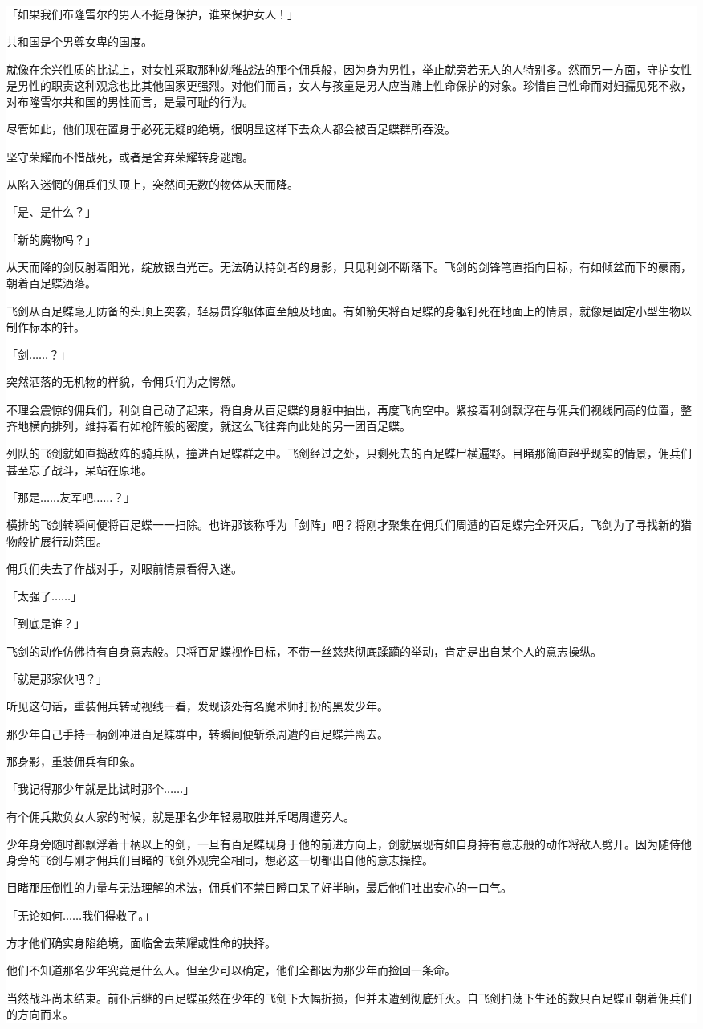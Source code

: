 「如果我们布隆雪尔的男人不挺身保护，谁来保护女人！」

共和国是个男尊女卑的国度。

就像在余兴性质的比试上，对女性采取那种幼稚战法的那个佣兵般，因为身为男性，举止就旁若无人的人特别多。然而另一方面，守护女性是男性的职责这种观念也比其他国家更强烈。对他们而言，女人与孩童是男人应当赌上性命保护的对象。珍惜自己性命而对妇孺见死不救，对布隆雪尔共和国的男性而言，是最可耻的行为。

尽管如此，他们现在置身于必死无疑的绝境，很明显这样下去众人都会被百足蝶群所吞没。

坚守荣耀而不惜战死，或者是舍弃荣耀转身逃跑。

从陷入迷惘的佣兵们头顶上，突然间无数的物体从天而降。

「是、是什么？」

「新的魔物吗？」

从天而降的剑反射着阳光，绽放银白光芒。无法确认持剑者的身影，只见利剑不断落下。飞剑的剑锋笔直指向目标，有如倾盆而下的豪雨，朝着百足蝶洒落。

飞剑从百足蝶毫无防备的头顶上突袭，轻易贯穿躯体直至触及地面。有如箭矢将百足蝶的身躯钉死在地面上的情景，就像是固定小型生物以制作标本的针。

「剑……？」

突然洒落的无机物的样貌，令佣兵们为之愕然。

不理会震惊的佣兵们，利剑自己动了起来，将自身从百足蝶的身躯中抽出，再度飞向空中。紧接着利剑飘浮在与佣兵们视线同高的位置，整齐地横向排列，维持着有如枪阵般的密度，就这么飞往奔向此处的另一团百足蝶。

列队的飞剑就如直捣敌阵的骑兵队，撞进百足蝶群之中。飞剑经过之处，只剩死去的百足蝶尸横遍野。目睹那简直超乎现实的情景，佣兵们甚至忘了战斗，呆站在原地。

「那是……友军吧……？」

横排的飞剑转瞬间便将百足蝶一一扫除。也许那该称呼为「剑阵」吧？将刚才聚集在佣兵们周遭的百足蝶完全歼灭后，飞剑为了寻找新的猎物般扩展行动范围。

佣兵们失去了作战对手，对眼前情景看得入迷。

「太强了……」

「到底是谁？」

飞剑的动作仿佛持有自身意志般。只将百足蝶视作目标，不带一丝慈悲彻底蹂躏的举动，肯定是出自某个人的意志操纵。

「就是那家伙吧？」

听见这句话，重装佣兵转动视线一看，发现该处有名魔术师打扮的黑发少年。

那少年自己手持一柄剑冲进百足蝶群中，转瞬间便斩杀周遭的百足蝶并离去。

那身影，重装佣兵有印象。

「我记得那少年就是比试时那个……」

有个佣兵欺负女人家的时候，就是那名少年轻易取胜并斥喝周遭旁人。

少年身旁随时都飘浮着十柄以上的剑，一旦有百足蝶现身于他的前进方向上，剑就展现有如自身持有意志般的动作将敌人劈开。因为随侍他身旁的飞剑与刚才佣兵们目睹的飞剑外观完全相同，想必这一切都出自他的意志操控。

目睹那压倒性的力量与无法理解的术法，佣兵们不禁目瞪口呆了好半晌，最后他们吐出安心的一口气。

「无论如何……我们得救了。」

方才他们确实身陷绝境，面临舍去荣耀或性命的抉择。

他们不知道那名少年究竟是什么人。但至少可以确定，他们全都因为那少年而捡回一条命。

当然战斗尚未结束。前仆后继的百足蝶虽然在少年的飞剑下大幅折损，但并未遭到彻底歼灭。自飞剑扫荡下生还的数只百足蝶正朝着佣兵们的方向而来。
